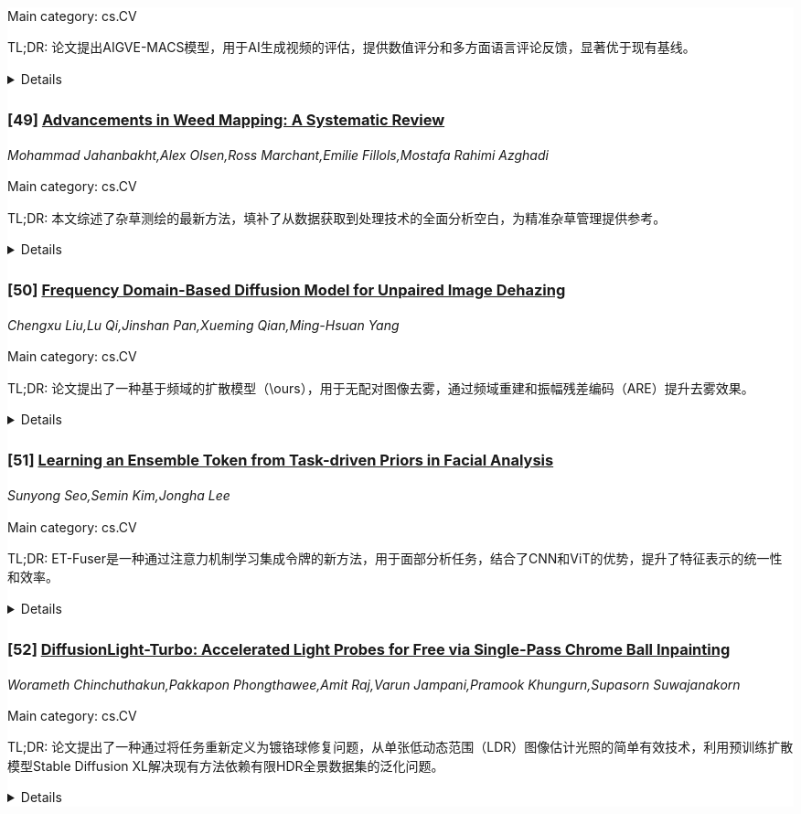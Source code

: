 Main category: cs.CV

TL;DR: 论文提出AIGVE-MACS模型，用于AI生成视频的评估，提供数值评分和多方面语言评论反馈，显著优于现有基线。


<details><summary>Details</summary></details>


### [49] [Advancements in Weed Mapping: A Systematic Review](https://arxiv.org/abs/2507.01269)
*Mohammad Jahanbakht,Alex Olsen,Ross Marchant,Emilie Fillols,Mostafa Rahimi Azghadi*

Main category: cs.CV

TL;DR: 本文综述了杂草测绘的最新方法，填补了从数据获取到处理技术的全面分析空白，为精准杂草管理提供参考。


<details><summary>Details</summary></details>


### [50] [Frequency Domain-Based Diffusion Model for Unpaired Image Dehazing](https://arxiv.org/abs/2507.01275)
*Chengxu Liu,Lu Qi,Jinshan Pan,Xueming Qian,Ming-Hsuan Yang*

Main category: cs.CV

TL;DR: 论文提出了一种基于频域的扩散模型（\ours），用于无配对图像去雾，通过频域重建和振幅残差编码（ARE）提升去雾效果。


<details><summary>Details</summary></details>


### [51] [Learning an Ensemble Token from Task-driven Priors in Facial Analysis](https://arxiv.org/abs/2507.01290)
*Sunyong Seo,Semin Kim,Jongha Lee*

Main category: cs.CV

TL;DR: ET-Fuser是一种通过注意力机制学习集成令牌的新方法，用于面部分析任务，结合了CNN和ViT的优势，提升了特征表示的统一性和效率。


<details><summary>Details</summary></details>


### [52] [DiffusionLight-Turbo: Accelerated Light Probes for Free via Single-Pass Chrome Ball Inpainting](https://arxiv.org/abs/2507.01305)
*Worameth Chinchuthakun,Pakkapon Phongthawee,Amit Raj,Varun Jampani,Pramook Khungurn,Supasorn Suwajanakorn*

Main category: cs.CV

TL;DR: 论文提出了一种通过将任务重新定义为镀铬球修复问题，从单张低动态范围（LDR）图像估计光照的简单有效技术，利用预训练扩散模型Stable Diffusion XL解决现有方法依赖有限HDR全景数据集的泛化问题。


<details>
  <summary>Details</summary>
Motivation: 现有方法依赖有限的HDR全景数据集，泛化能力不足，而扩散模型在生成镀铬球时存在内容不一致或错误的问题，且无法直接生成HDR格式。

Method: 提出DiffusionLight，通过迭代修复计算中值镀铬球作为低频光照先验，结合Exposure LoRA生成多曝光LDR图像并合并为HDR光探针。进一步提出DiffusionLight-Turbo，通过训练Turbo LoRA直接预测迭代过程的中值镀铬球，实现60倍加速。

Result: 实验结果表明，该方法在多样化场景中生成逼真的光照估计，并在野外场景中表现出优越的泛化能力。

Conclusion: DiffusionLight及其加速版本DiffusionLight-Turbo有效解决了光照估计的泛化和效率问题，代码已开源。

Abstract: We introduce a simple yet effective technique for estimating lighting from a
single low-dynamic-range (LDR) image by reframing the task as a chrome ball
